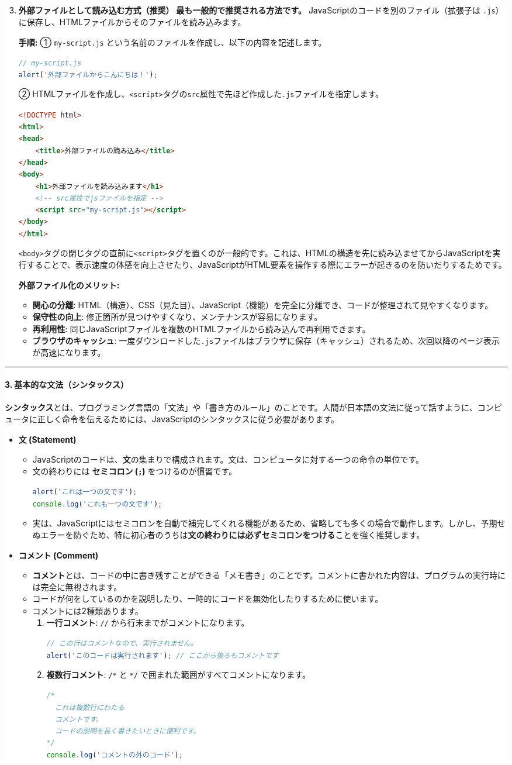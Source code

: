 3.  **外部ファイルとして読み込む方式（推奨）**
    **最も一般的で推奨される方法です。** JavaScriptのコードを別のファイル（拡張子は `.js`）に保存し、HTMLファイルからそのファイルを読み込みます。

    **手順:**
    ① `my-script.js` という名前のファイルを作成し、以下の内容を記述します。
    ```javascript
    // my-script.js
    alert('外部ファイルからこんにちは！');
    ```

    ② HTMLファイルを作成し、`<script>`タグの`src`属性で先ほど作成した`.js`ファイルを指定します。
    ```html
    <!DOCTYPE html>
    <html>
    <head>
        <title>外部ファイルの読み込み</title>
    </head>
    <body>
        <h1>外部ファイルを読み込みます</h1>
        <!-- src属性でjsファイルを指定 -->
        <script src="my-script.js"></script>
    </body>
    </html>
    ```
    `<body>`タグの閉じタグの直前に`<script>`タグを置くのが一般的です。これは、HTMLの構造を先に読み込ませてからJavaScriptを実行することで、表示速度の体感を向上させたり、JavaScriptがHTML要素を操作する際にエラーが起きるのを防いだりするためです。

    **外部ファイル化のメリット:**
    *   **関心の分離**: HTML（構造）、CSS（見た目）、JavaScript（機能）を完全に分離でき、コードが整理されて見やすくなります。
    *   **保守性の向上**: 修正箇所が見つけやすくなり、メンテナンスが容易になります。
    *   **再利用性**: 同じJavaScriptファイルを複数のHTMLファイルから読み込んで再利用できます。
    *   **ブラウザのキャッシュ**: 一度ダウンロードした`.js`ファイルはブラウザに保存（キャッシュ）されるため、次回以降のページ表示が高速になります。

---

#### 3. 基本的な文法（シンタックス）

**シンタックス**とは、プログラミング言語の「文法」や「書き方のルール」のことです。人間が日本語の文法に従って話すように、コンピュータに正しく命令を伝えるためには、JavaScriptのシンタックスに従う必要があります。

*   **文 (Statement)**
    *   JavaScriptのコードは、**文**の集まりで構成されます。文は、コンピュータに対する一つの命令の単位です。
    *   文の終わりには **セミコロン (`;`)** をつけるのが慣習です。
        ```javascript
        alert('これは一つの文です');
        console.log('これも一つの文です');
        ```
    *   実は、JavaScriptにはセミコロンを自動で補完してくれる機能があるため、省略しても多くの場合で動作します。しかし、予期せぬエラーを防ぐため、特に初心者のうちは**文の終わりには必ずセミコロンをつける**ことを強く推奨します。

*   **コメント (Comment)**
    *   **コメント**とは、コードの中に書き残すことができる「メモ書き」のことです。コメントに書かれた内容は、プログラムの実行時には完全に無視されます。
    *   コードが何をしているのかを説明したり、一時的にコードを無効化したりするために使います。
    *   コメントには2種類あります。
        1.  **一行コメント**: `//` から行末までがコメントになります。
            ```javascript
            // この行はコメントなので、実行されません。
            alert('このコードは実行されます'); // ここから後ろもコメントです
            ```
        2.  **複数行コメント**: `/*` と `*/` で囲まれた範囲がすべてコメントになります。
            ```javascript
            /*
              これは複数行にわたる
              コメントです。
              コードの説明を長く書きたいときに便利です。
            */
            console.log('コメントの外のコード');